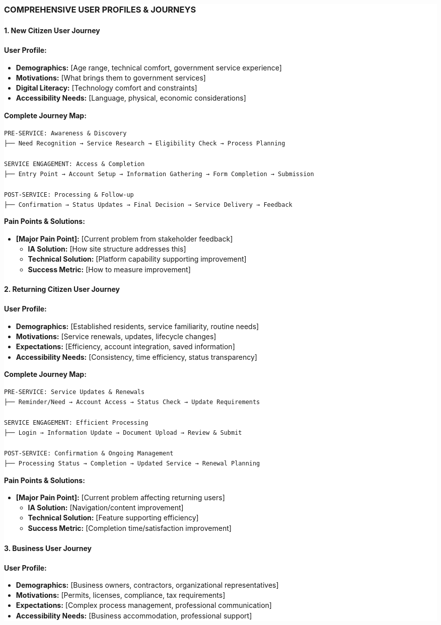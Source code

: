 ### COMPREHENSIVE USER PROFILES & JOURNEYS

#### 1. New Citizen User Journey
**User Profile:**
- **Demographics:** [Age range, technical comfort, government service experience]
- **Motivations:** [What brings them to government services]
- **Digital Literacy:** [Technology comfort and constraints]
- **Accessibility Needs:** [Language, physical, economic considerations]

**Complete Journey Map:**
```
PRE-SERVICE: Awareness & Discovery
├── Need Recognition → Service Research → Eligibility Check → Process Planning

SERVICE ENGAGEMENT: Access & Completion  
├── Entry Point → Account Setup → Information Gathering → Form Completion → Submission

POST-SERVICE: Processing & Follow-up
├── Confirmation → Status Updates → Final Decision → Service Delivery → Feedback
```

**Pain Points & Solutions:**
- **[Major Pain Point]:** [Current problem from stakeholder feedback]
  - **IA Solution:** [How site structure addresses this]
  - **Technical Solution:** [Platform capability supporting improvement]
  - **Success Metric:** [How to measure improvement]

#### 2. Returning Citizen User Journey
**User Profile:**
- **Demographics:** [Established residents, service familiarity, routine needs]
- **Motivations:** [Service renewals, updates, lifecycle changes]
- **Expectations:** [Efficiency, account integration, saved information]
- **Accessibility Needs:** [Consistency, time efficiency, status transparency]

**Complete Journey Map:**
```
PRE-SERVICE: Service Updates & Renewals
├── Reminder/Need → Account Access → Status Check → Update Requirements

SERVICE ENGAGEMENT: Efficient Processing
├── Login → Information Update → Document Upload → Review & Submit

POST-SERVICE: Confirmation & Ongoing Management
├── Processing Status → Completion → Updated Service → Renewal Planning
```

**Pain Points & Solutions:**
- **[Major Pain Point]:** [Current problem affecting returning users]
  - **IA Solution:** [Navigation/content improvement]
  - **Technical Solution:** [Feature supporting efficiency]
  - **Success Metric:** [Completion time/satisfaction improvement]

#### 3. Business User Journey
**User Profile:**
- **Demographics:** [Business owners, contractors, organizational representatives]
- **Motivations:** [Permits, licenses, compliance, tax requirements]
- **Expectations:** [Complex process management, professional communication]
- **Accessibility Needs:** [Business accommodation, professional support]
